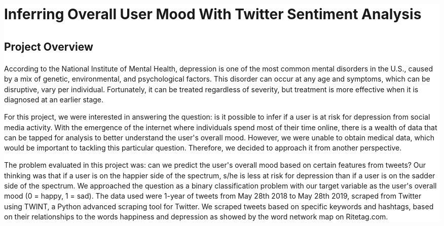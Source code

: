 # Inferring Overall User Mood With Twitter Sentiment Analysis


## Project Overview

According to the <a src='https://www.nimh.nih.gov/health/topics/depression/index.shtml'>National Institute of Mental Health</a>, depression is one of the most common mental disorders in the U.S., caused by a mix of genetic, environmental, and psychological factors. This disorder can occur at any age and symptoms, which can be disruptive, vary per individual. Fortunately, it can be treated regardless of severity, but treatment is more effective when it is diagnosed at an earlier stage.

For this project, we were interested in answering the question: is it possible to infer if a user is at risk for depression from social media activity. With the emergence of the internet where individuals spend most of their time online, there is a wealth of data that can be tapped for analysis to better understand the user's overall mood. However, we were unable to obtain medical data, which would be important to tackling this particular question. Therefore, we decided to approach it from another perspective.

The problem evaluated in this project was: can we predict the user's overall mood based on certain features from tweets? Our thinking was that if a user is on the happier side of the spectrum, s/he is less at risk for depression than if a user is on the sadder side of the spectrum. We approached the question as a binary classification problem with our target variable as the user's overall mood (0 = happy, 1 = sad). The data used were 1-year of tweets from May 28th 2018 to May 28th 2019, scraped from Twitter using TWINT, a Python advanced scraping tool for Twitter. We scraped tweets based on specific keywords and hashtags, based on their relationships to the words happiness and depression as showed by the word network map on <a src='http://www.ritetag.com'>Ritetag.com</a>. 


<p align='center'>